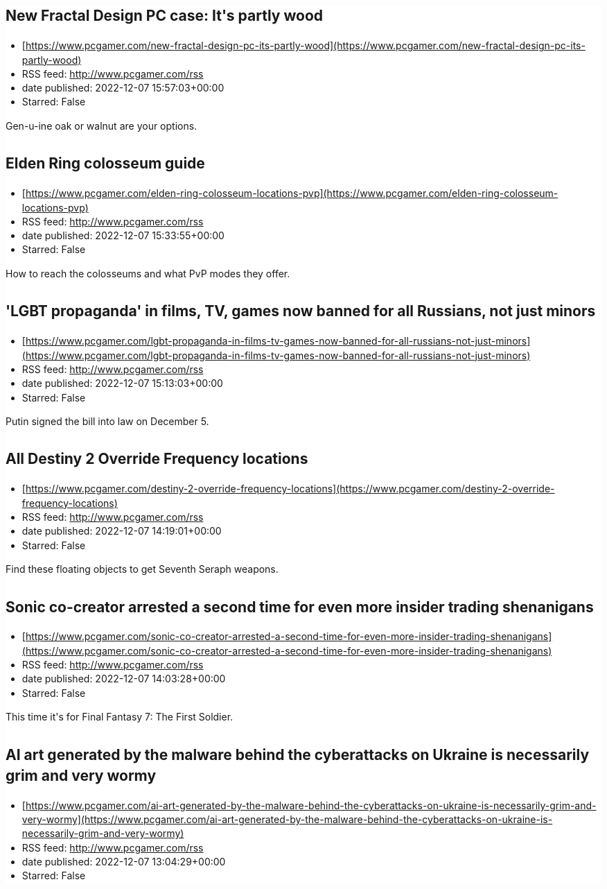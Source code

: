 ## New Fractal Design PC case: It's partly wood
 - [https://www.pcgamer.com/new-fractal-design-pc-its-partly-wood](https://www.pcgamer.com/new-fractal-design-pc-its-partly-wood)
 - RSS feed: http://www.pcgamer.com/rss
 - date published: 2022-12-07 15:57:03+00:00
 - Starred: False

Gen-u-ine oak or walnut are your options.

## Elden Ring colosseum guide
 - [https://www.pcgamer.com/elden-ring-colosseum-locations-pvp](https://www.pcgamer.com/elden-ring-colosseum-locations-pvp)
 - RSS feed: http://www.pcgamer.com/rss
 - date published: 2022-12-07 15:33:55+00:00
 - Starred: False

How to reach the colosseums and what PvP modes they offer.

## 'LGBT propaganda' in films, TV, games now banned for all Russians, not just minors
 - [https://www.pcgamer.com/lgbt-propaganda-in-films-tv-games-now-banned-for-all-russians-not-just-minors](https://www.pcgamer.com/lgbt-propaganda-in-films-tv-games-now-banned-for-all-russians-not-just-minors)
 - RSS feed: http://www.pcgamer.com/rss
 - date published: 2022-12-07 15:13:03+00:00
 - Starred: False

Putin signed the bill into law on December 5.

## All Destiny 2 Override Frequency locations
 - [https://www.pcgamer.com/destiny-2-override-frequency-locations](https://www.pcgamer.com/destiny-2-override-frequency-locations)
 - RSS feed: http://www.pcgamer.com/rss
 - date published: 2022-12-07 14:19:01+00:00
 - Starred: False

Find these floating objects to get Seventh Seraph weapons.

## Sonic co-creator arrested a second time for even more insider trading shenanigans
 - [https://www.pcgamer.com/sonic-co-creator-arrested-a-second-time-for-even-more-insider-trading-shenanigans](https://www.pcgamer.com/sonic-co-creator-arrested-a-second-time-for-even-more-insider-trading-shenanigans)
 - RSS feed: http://www.pcgamer.com/rss
 - date published: 2022-12-07 14:03:28+00:00
 - Starred: False

This time it's for Final Fantasy 7: The First Soldier.

## AI art generated by the malware behind the cyberattacks on Ukraine is necessarily grim and very wormy
 - [https://www.pcgamer.com/ai-art-generated-by-the-malware-behind-the-cyberattacks-on-ukraine-is-necessarily-grim-and-very-wormy](https://www.pcgamer.com/ai-art-generated-by-the-malware-behind-the-cyberattacks-on-ukraine-is-necessarily-grim-and-very-wormy)
 - RSS feed: http://www.pcgamer.com/rss
 - date published: 2022-12-07 13:04:29+00:00
 - Starred: False
